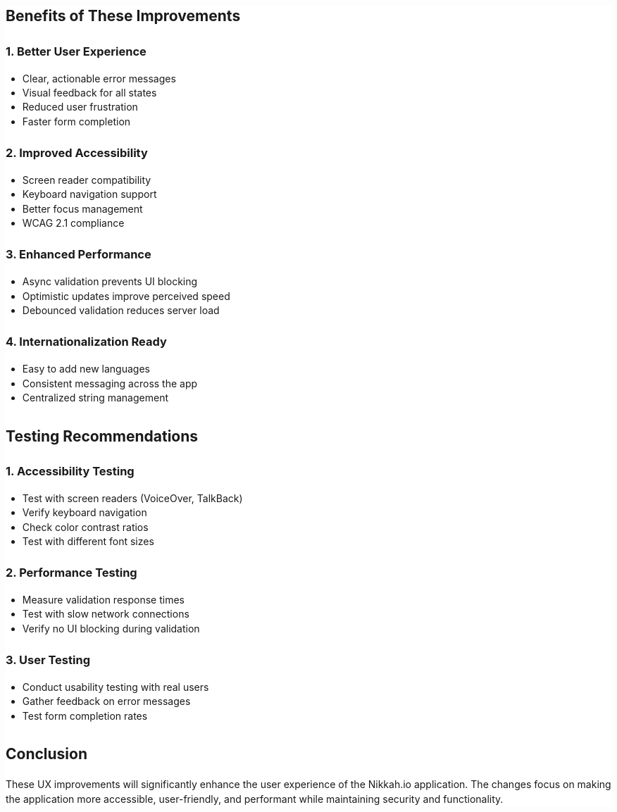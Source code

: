 ## Benefits of These Improvements

### 1. Better User Experience
- Clear, actionable error messages
- Visual feedback for all states
- Reduced user frustration
- Faster form completion

### 2. Improved Accessibility
- Screen reader compatibility
- Keyboard navigation support
- Better focus management
- WCAG 2.1 compliance

### 3. Enhanced Performance
- Async validation prevents UI blocking
- Optimistic updates improve perceived speed
- Debounced validation reduces server load

### 4. Internationalization Ready
- Easy to add new languages
- Consistent messaging across the app
- Centralized string management

## Testing Recommendations

### 1. Accessibility Testing
- Test with screen readers (VoiceOver, TalkBack)
- Verify keyboard navigation
- Check color contrast ratios
- Test with different font sizes

### 2. Performance Testing
- Measure validation response times
- Test with slow network connections
- Verify no UI blocking during validation

### 3. User Testing
- Conduct usability testing with real users
- Gather feedback on error messages
- Test form completion rates

## Conclusion

These UX improvements will significantly enhance the user experience of the Nikkah.io application. The changes focus on making the application more accessible, user-friendly, and performant while maintaining security and functionality.

